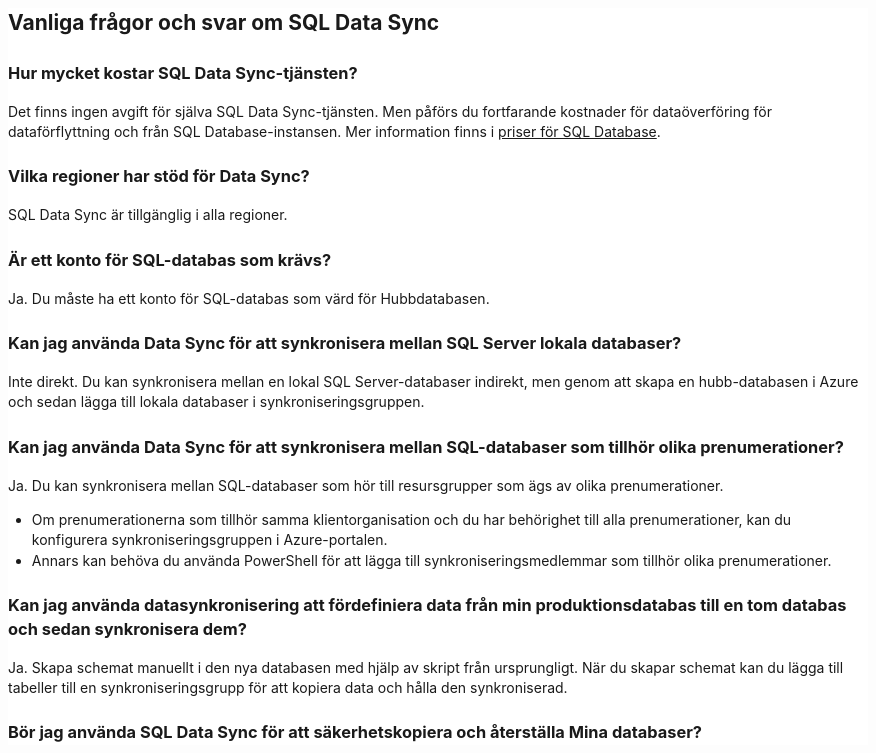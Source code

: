 ## <a name="faq-about-sql-data-sync"></a>Vanliga frågor och svar om SQL Data Sync

### <a name="how-much-does-the-sql-data-sync-service-cost"></a>Hur mycket kostar SQL Data Sync-tjänsten?

Det finns ingen avgift för själva SQL Data Sync-tjänsten.  Men påförs du fortfarande kostnader för dataöverföring för dataförflyttning och från SQL Database-instansen. Mer information finns i [priser för SQL Database](https://azure.microsoft.com/pricing/details/sql-database/).

### <a name="what-regions-support-data-sync"></a>Vilka regioner har stöd för Data Sync?

SQL Data Sync är tillgänglig i alla regioner.

### <a name="is-a-sql-database-account-required"></a>Är ett konto för SQL-databas som krävs? 

Ja. Du måste ha ett konto för SQL-databas som värd för Hubbdatabasen.

### <a name="can-i-use-data-sync-to-sync-between-sql-server-on-premises-databases-only"></a>Kan jag använda Data Sync för att synkronisera mellan SQL Server lokala databaser? 
Inte direkt. Du kan synkronisera mellan en lokal SQL Server-databaser indirekt, men genom att skapa en hubb-databasen i Azure och sedan lägga till lokala databaser i synkroniseringsgruppen.

### <a name="can-i-use-data-sync-to-sync-between-sql-databases-that-belong-to-different-subscriptions"></a>Kan jag använda Data Sync för att synkronisera mellan SQL-databaser som tillhör olika prenumerationer?
Ja. Du kan synkronisera mellan SQL-databaser som hör till resursgrupper som ägs av olika prenumerationer.
-   Om prenumerationerna som tillhör samma klientorganisation och du har behörighet till alla prenumerationer, kan du konfigurera synkroniseringsgruppen i Azure-portalen.
-   Annars kan behöva du använda PowerShell för att lägga till synkroniseringsmedlemmar som tillhör olika prenumerationer.
   
### <a name="can-i-use-data-sync-to-seed-data-from-my-production-database-to-an-empty-database-and-then-sync-them"></a>Kan jag använda datasynkronisering att fördefiniera data från min produktionsdatabas till en tom databas och sedan synkronisera dem?

Ja. Skapa schemat manuellt i den nya databasen med hjälp av skript från ursprungligt. När du skapar schemat kan du lägga till tabeller till en synkroniseringsgrupp för att kopiera data och hålla den synkroniserad.

### <a name="should-i-use-sql-data-sync-to-back-up-and-restore-my-databases"></a>Bör jag använda SQL Data Sync för att säkerhetskopiera och återställa Mina databaser?
